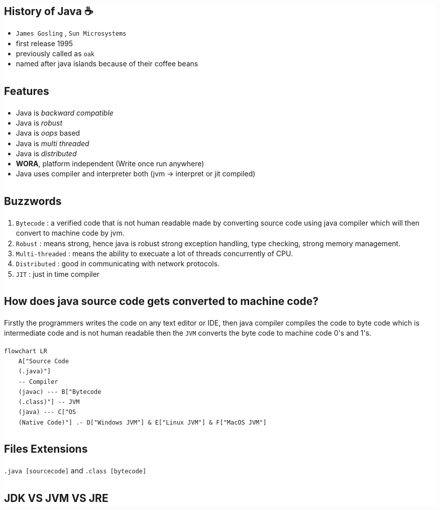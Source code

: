## History of Java ☕

- `James Gosling` , `Sun Microsystems`
- first release 1995
- previously called as `oak`
- named after java islands because of their coffee beans

## Features

- Java is *backward compatible*
- Java is *robust*
- Java is *oops* based
- Java is *multi threaded*
- Java is *distributed*
- **WORA**, platform independent (Write once run anywhere)
- Java uses compiler and interpreter both (jvm -> interpret or jit compiled)

## Buzzwords

1. `Bytecode` : a verified code that is not human readable made by converting source code using java compiler which will then convert to machine code by jvm.
2. `Robust` : means strong, hence java is robust strong exception handling, type checking, strong memory management.
3. `Multi-threaded` : means the ability to execuate a lot of threads concurrently of CPU.
4. `Distributed` : good in communicating with network protocols.
5. `JIT` : just in time compiler

## How does java source code gets converted to machine code?

Firstly the programmers writes the code on any text editor or IDE,
then java compiler compiles the code to byte code which is intermediate code
and is not human readable then the `JVM` converts the byte code to
machine code 0's and 1's.

```mermaid
flowchart LR
	A["Source Code
	(.java)"]
	-- Compiler
	(javac) --- B["Bytecode
	(.class)"] -- JVM
	(java) --- C["OS
	(Native Code)"] .- D["Windows JVM"] & E["Linux JVM"] & F["MacOS JVM"]
```

## Files Extensions

`.java [sourcecode]` and `.class [bytecode]`

## JDK VS JVM VS JRE
